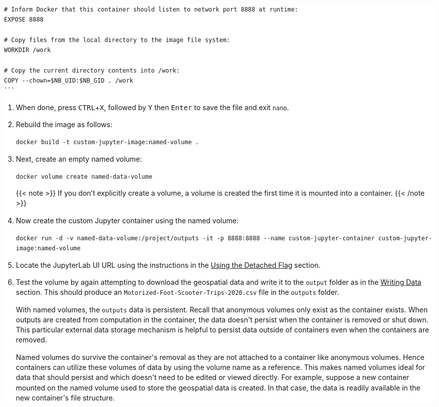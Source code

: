     # Inform Docker that this container should listen to network port 8888 at runtime:
    EXPOSE 8888

    # Copy files from the local directory to the image file system:
    WORKDIR /work

    # Copy the current directory contents into /work:
    COPY --chown=$NB_UID:$NB_GID . /work
    ```

1.  When done, press <kbd>CTRL</kbd>+<kbd>X</kbd>, followed by <kbd>Y</kbd> then <kbd>Enter</kbd> to save the file and exit `nano`.

1.  Rebuild the image as follows:

    ```command {title="Local Machine Terminal"}
    docker build -t custom-jupyter-image:named-volume .
    ```

1.  Next, create an empty named volume:

    ```command {title="Local Machine Terminal"}
    docker volume create named-data-volume
    ```

    {{< note >}}
    If you donʼt explicitly create a volume, a volume is created the first time it is mounted into a container.
    {{< /note >}}

1.  Now create the custom Jupyter container using the named volume:

    ```command {title="Local Machine Terminal"}
    docker run -d -v named-data-volume:/project/outputs -it -p 8888:8888 --name custom-jupyter-container custom-jupyter-image:named-volume
    ```

1.  Locate the JupyterLab UI URL using the instructions in the [Using the Detached Flag](/docs/guides/manage-jupyter-data-docker/#using-the-detached-flag) section.

1.  Test the volume by again attempting to download the geospatial data and write it to the `output` folder as in the [Writing Data](/docs/guides/manage-jupyter-data-docker/#writing-data) section. This should produce an `Motorized-Foot-Scooter-Trips-2020.csv` file in the `outputs` folder.

    With named volumes, the `outputs` data is persistent. Recall that anonymous volumes only exist as the container exists. When outputs are created from computation in the container, the data doesn't persist when the container is removed or shut down. This particular external data storage mechanism is helpful to persist data outside of containers even when the containers are removed.

    Named volumes do survive the container's removal as they are not attached to a container like anonymous volumes. Hence containers can utilize these volumes of data by using the volume name as a reference. This makes named volumes ideal for data that should persist and which doesn't need to be edited or viewed directly. For example, suppose a new container mounted on the named volume used to store the geospatial data is created. In that case, the data is readily available in the new container's file structure.
